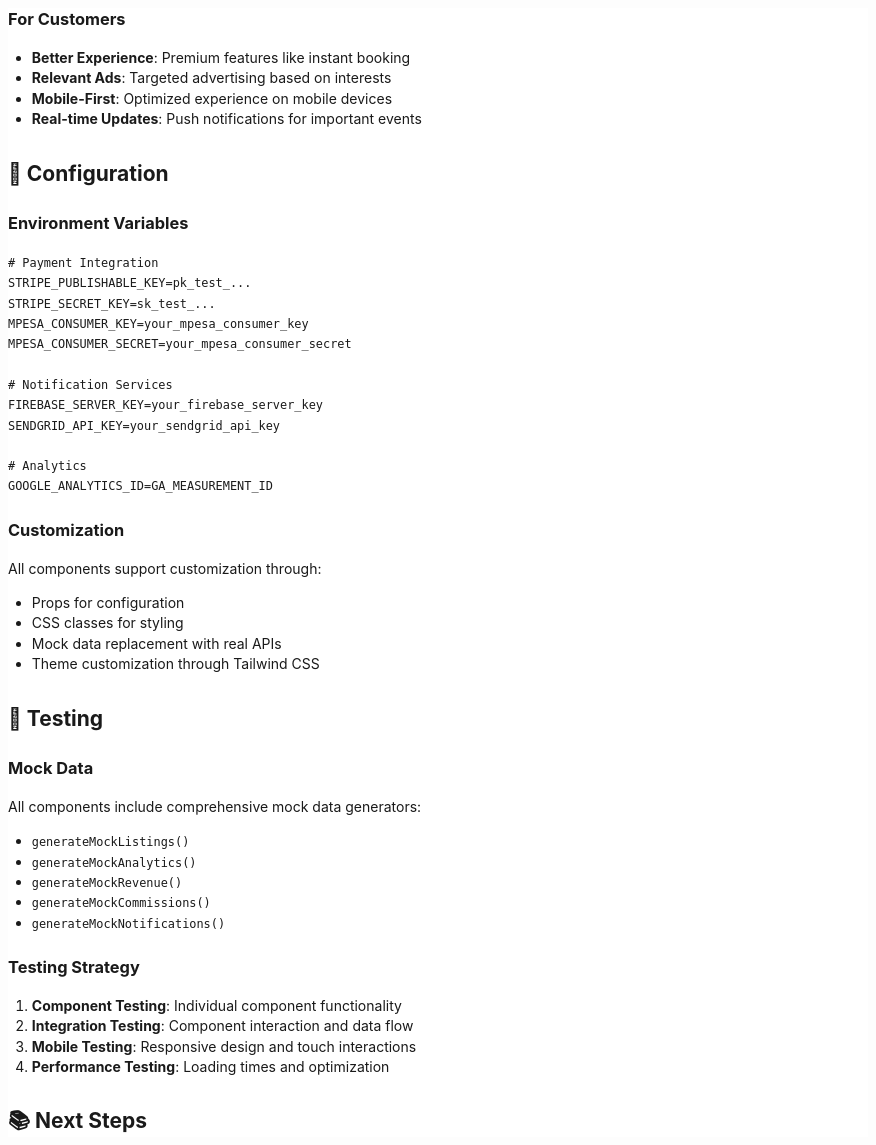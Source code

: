 ### For Customers
- **Better Experience**: Premium features like instant booking
- **Relevant Ads**: Targeted advertising based on interests
- **Mobile-First**: Optimized experience on mobile devices
- **Real-time Updates**: Push notifications for important events

## 🔧 Configuration

### Environment Variables
```env
# Payment Integration
STRIPE_PUBLISHABLE_KEY=pk_test_...
STRIPE_SECRET_KEY=sk_test_...
MPESA_CONSUMER_KEY=your_mpesa_consumer_key
MPESA_CONSUMER_SECRET=your_mpesa_consumer_secret

# Notification Services
FIREBASE_SERVER_KEY=your_firebase_server_key
SENDGRID_API_KEY=your_sendgrid_api_key

# Analytics
GOOGLE_ANALYTICS_ID=GA_MEASUREMENT_ID
```

### Customization
All components support customization through:
- Props for configuration
- CSS classes for styling
- Mock data replacement with real APIs
- Theme customization through Tailwind CSS

## 🧪 Testing

### Mock Data
All components include comprehensive mock data generators:
- `generateMockListings()`
- `generateMockAnalytics()`
- `generateMockRevenue()`
- `generateMockCommissions()`
- `generateMockNotifications()`

### Testing Strategy
1. **Component Testing**: Individual component functionality
2. **Integration Testing**: Component interaction and data flow
3. **Mobile Testing**: Responsive design and touch interactions
4. **Performance Testing**: Loading times and optimization

## 📚 Next Steps
